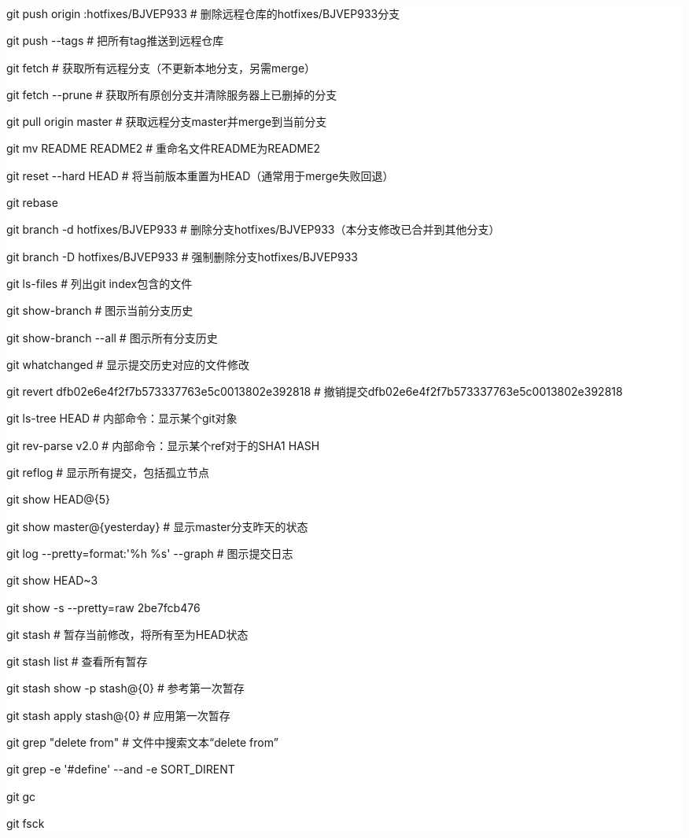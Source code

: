git push origin :hotfixes/BJVEP933            # 删除远程仓库的hotfixes/BJVEP933分支

git push --tags                      # 把所有tag推送到远程仓库 

git fetch                         # 获取所有远程分支（不更新本地分支，另需merge）

git fetch --prune                     # 获取所有原创分支并清除服务器上已删掉的分支 

git pull origin master                  # 获取远程分支master并merge到当前分支

git mv README README2                   # 重命名文件README为README2 

git reset --hard HEAD                   # 将当前版本重置为HEAD（通常用于merge失败回退）

git rebase 

git branch -d hotfixes/BJVEP933              # 删除分支hotfixes/BJVEP933（本分支修改已合并到其他分支） 

git branch -D hotfixes/BJVEP933              # 强制删除分支hotfixes/BJVEP933 

git ls-files                       # 列出git index包含的文件

git show-branch                      # 图示当前分支历史 

git show-branch --all                   # 图示所有分支历史 

git whatchanged                      # 显示提交历史对应的文件修改 

git revert dfb02e6e4f2f7b573337763e5c0013802e392818    # 撤销提交dfb02e6e4f2f7b573337763e5c0013802e392818 

git ls-tree HEAD                     # 内部命令：显示某个git对象 

git rev-parse v2.0                    # 内部命令：显示某个ref对于的SHA1 HASH 

git reflog                        # 显示所有提交，包括孤立节点 

git show HEAD@{5} 

git show master@{yesterday}                # 显示master分支昨天的状态 

git log --pretty=format:'%h %s' --graph          # 图示提交日志 

git show HEAD~3

git show -s --pretty=raw 2be7fcb476 

git stash                         # 暂存当前修改，将所有至为HEAD状态

git stash list                      # 查看所有暂存 

git stash show -p stash@{0}                # 参考第一次暂存 

git stash apply stash@{0}                 # 应用第一次暂存 

git grep "delete from"                  # 文件中搜索文本“delete from” 

git grep -e '#define' --and -e SORT_DIRENT 

git gc 

git fsck

 

 
